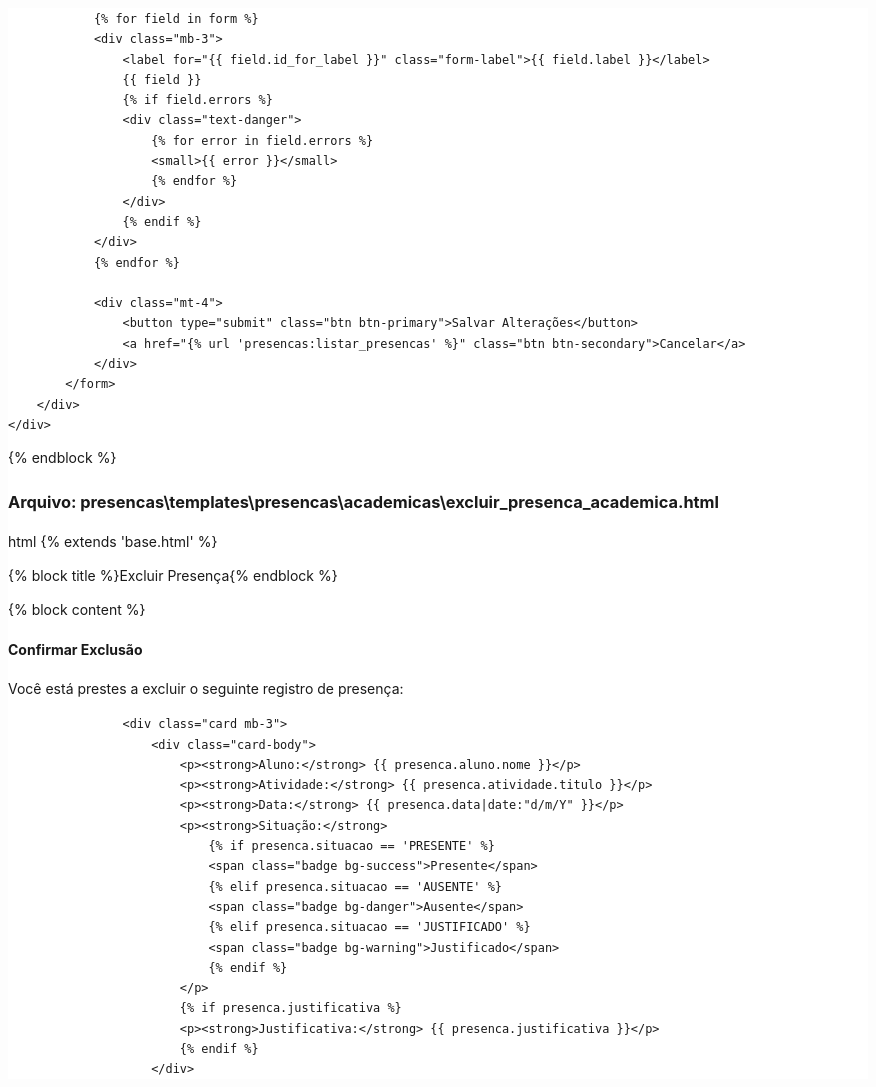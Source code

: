                 {% for field in form %}
                <div class="mb-3">
                    <label for="{{ field.id_for_label }}" class="form-label">{{ field.label }}</label>
                    {{ field }}
                    {% if field.errors %}
                    <div class="text-danger">
                        {% for error in field.errors %}
                        <small>{{ error }}</small>
                        {% endfor %}
                    </div>
                    {% endif %}
                </div>
                {% endfor %}
                
                <div class="mt-4">
                    <button type="submit" class="btn btn-primary">Salvar Alterações</button>
                    <a href="{% url 'presencas:listar_presencas' %}" class="btn btn-secondary">Cancelar</a>
                </div>
            </form>
        </div>
    </div>
</div>
{% endblock %}




### Arquivo: presencas\templates\presencas\academicas\excluir_presenca_academica.html

html
{% extends 'base.html' %}

{% block title %}Excluir Presença{% endblock %}

{% block content %}
<div class="container mt-4">
    <div class="row justify-content-center">
        <div class="col-md-6">
            <div class="card border-danger">
                <div class="card-header bg-danger text-white">
                    <h4 class="mb-0">Confirmar Exclusão</h4>
                </div>
                <div class="card-body">
                    <div class="alert alert-warning">
                        <i class="fas fa-exclamation-triangle me-2"></i>
                        Você está prestes a excluir o seguinte registro de presença:
                    </div>
                    
                    <div class="card mb-3">
                        <div class="card-body">
                            <p><strong>Aluno:</strong> {{ presenca.aluno.nome }}</p>
                            <p><strong>Atividade:</strong> {{ presenca.atividade.titulo }}</p>
                            <p><strong>Data:</strong> {{ presenca.data|date:"d/m/Y" }}</p>
                            <p><strong>Situação:</strong> 
                                {% if presenca.situacao == 'PRESENTE' %}
                                <span class="badge bg-success">Presente</span>
                                {% elif presenca.situacao == 'AUSENTE' %}
                                <span class="badge bg-danger">Ausente</span>
                                {% elif presenca.situacao == 'JUSTIFICADO' %}
                                <span class="badge bg-warning">Justificado</span>
                                {% endif %}
                            </p>
                            {% if presenca.justificativa %}
                            <p><strong>Justificativa:</strong> {{ presenca.justificativa }}</p>
                            {% endif %}
                        </div>